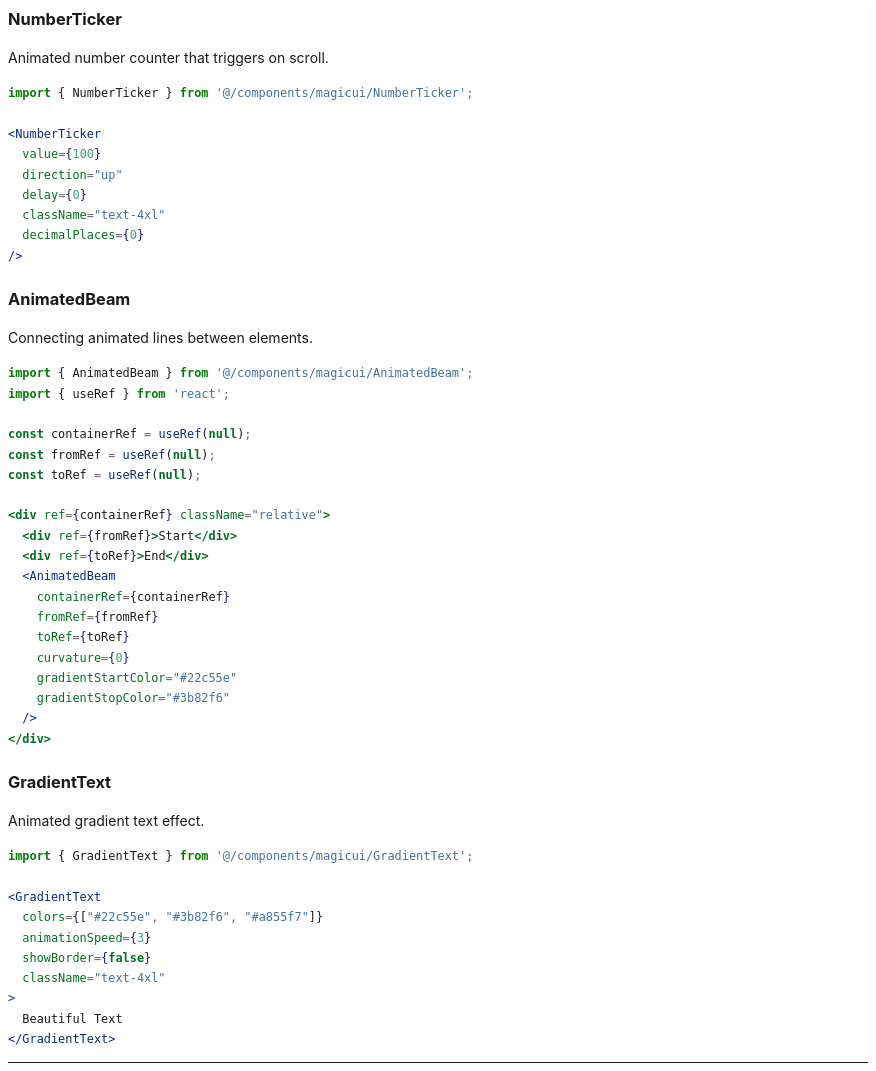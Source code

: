 ### NumberTicker

Animated number counter that triggers on scroll.

```jsx
import { NumberTicker } from '@/components/magicui/NumberTicker';

<NumberTicker
  value={100}
  direction="up"
  delay={0}
  className="text-4xl"
  decimalPlaces={0}
/>
```

### AnimatedBeam

Connecting animated lines between elements.

```jsx
import { AnimatedBeam } from '@/components/magicui/AnimatedBeam';
import { useRef } from 'react';

const containerRef = useRef(null);
const fromRef = useRef(null);
const toRef = useRef(null);

<div ref={containerRef} className="relative">
  <div ref={fromRef}>Start</div>
  <div ref={toRef}>End</div>
  <AnimatedBeam
    containerRef={containerRef}
    fromRef={fromRef}
    toRef={toRef}
    curvature={0}
    gradientStartColor="#22c55e"
    gradientStopColor="#3b82f6"
  />
</div>
```

### GradientText

Animated gradient text effect.

```jsx
import { GradientText } from '@/components/magicui/GradientText';

<GradientText
  colors={["#22c55e", "#3b82f6", "#a855f7"]}
  animationSpeed={3}
  showBorder={false}
  className="text-4xl"
>
  Beautiful Text
</GradientText>
```

---